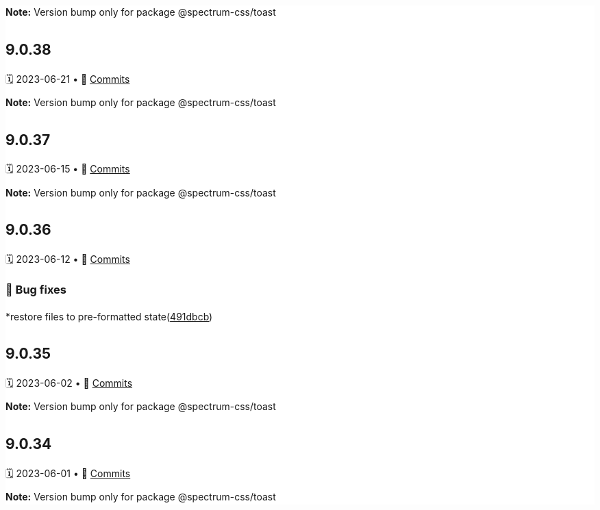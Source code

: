**Note:** Version bump only for package @spectrum-css/toast

<a name="9.0.38"></a>

## 9.0.38

🗓
2023-06-21 • 📝 [Commits](https://github.com/adobe/spectrum-css/compare/@spectrum-css/toast@9.0.37...@spectrum-css/toast@9.0.38)

**Note:** Version bump only for package @spectrum-css/toast

<a name="9.0.37"></a>

## 9.0.37

🗓
2023-06-15 • 📝 [Commits](https://github.com/adobe/spectrum-css/compare/@spectrum-css/toast@9.0.36...@spectrum-css/toast@9.0.37)

**Note:** Version bump only for package @spectrum-css/toast

<a name="9.0.36"></a>

## 9.0.36

🗓
2023-06-12 • 📝 [Commits](https://github.com/adobe/spectrum-css/compare/@spectrum-css/toast@9.0.35...@spectrum-css/toast@9.0.36)

### 🐛 Bug fixes

\*restore files to pre-formatted state([491dbcb](https://github.com/adobe/spectrum-css/commit/491dbcb))

<a name="9.0.35"></a>

## 9.0.35

🗓
2023-06-02 • 📝 [Commits](https://github.com/adobe/spectrum-css/compare/@spectrum-css/toast@9.0.34...@spectrum-css/toast@9.0.35)

**Note:** Version bump only for package @spectrum-css/toast

<a name="9.0.34"></a>

## 9.0.34

🗓
2023-06-01 • 📝 [Commits](https://github.com/adobe/spectrum-css/compare/@spectrum-css/toast@9.0.33...@spectrum-css/toast@9.0.34)

**Note:** Version bump only for package @spectrum-css/toast

